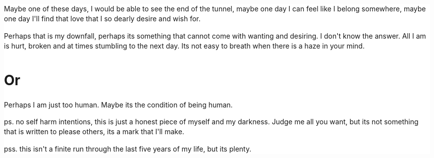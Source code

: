 Maybe one of these days, I would be able to see the end of the tunnel, maybe one day I can feel like I belong somewhere,
maybe one day I'll find that love that I so dearly desire and wish for.

Perhaps that is my downfall, perhaps its something that cannot come with wanting and desiring. I don't know the answer. All I am is hurt, broken and at times stumbling to the next day. Its not easy to breath when there is a haze in your mind.

# Or

Perhaps I am just too human. Maybe its the condition of being human.

ps. no self harm intentions, this is just a honest piece of myself and my darkness. Judge me all you want, but its not something that is written to please others, its a mark that I'll make.  

pss. this isn't a finite run through the last five years of my life, but its plenty.
